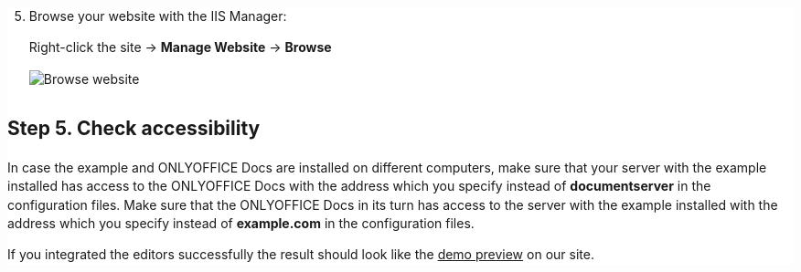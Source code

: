 5. Browse your website with the IIS Manager:

   Right-click the site -> **Manage Website** -> **Browse**

   <img alt="Browse website" src="/assets/images/csharp/browse.png" width="500px" />

## Step 5. Check accessibility

In case the example and ONLYOFFICE Docs are installed on different computers, make sure that your server with the example installed has access to the ONLYOFFICE Docs with the address which you specify instead of **documentserver** in the configuration files. Make sure that the ONLYOFFICE Docs in its turn has access to the server with the example installed with the address which you specify instead of **example.com** in the configuration files.

If you integrated the editors successfully the result should look like the [demo preview](./Language-specific%20examples.md#demo-preview) on our site.
